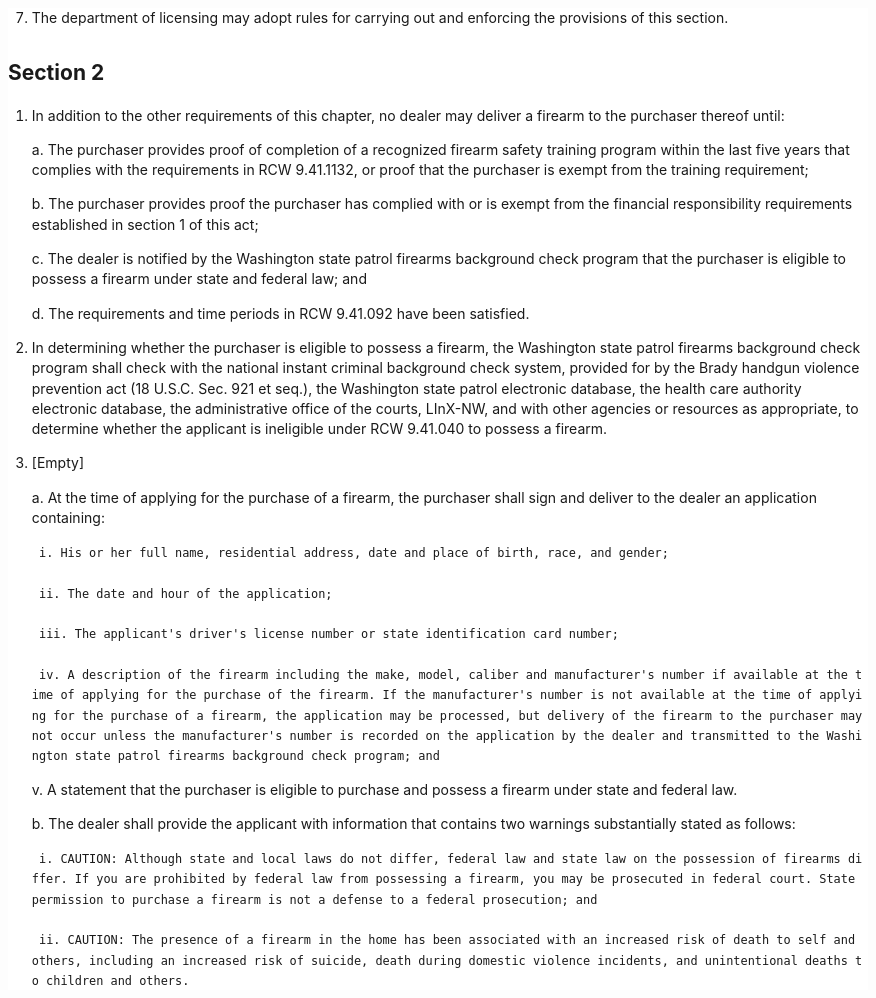 7. The department of licensing may adopt rules for carrying out and enforcing the provisions of this section.

## Section 2
1. In addition to the other requirements of this chapter, no dealer may deliver a firearm to the purchaser thereof until:

    a. The purchaser provides proof of completion of a recognized firearm safety training program within the last five years that complies with the requirements in RCW 9.41.1132, or proof that the purchaser is exempt from the training requirement;

    b. The purchaser provides proof the purchaser has complied with or is exempt from the financial responsibility requirements established in section 1 of this act;

    c. The dealer is notified by the Washington state patrol firearms background check program that the purchaser is eligible to possess a firearm under state and federal law; and

    d. The requirements and time periods in RCW 9.41.092 have been satisfied.

2. In determining whether the purchaser is eligible to possess a firearm, the Washington state patrol firearms background check program shall check with the national instant criminal background check system, provided for by the Brady handgun violence prevention act (18 U.S.C. Sec. 921 et seq.), the Washington state patrol electronic database, the health care authority electronic database, the administrative office of the courts, LInX-NW, and with other agencies or resources as appropriate, to determine whether the applicant is ineligible under RCW 9.41.040 to possess a firearm.

3. [Empty]

    a. At the time of applying for the purchase of a firearm, the purchaser shall sign and deliver to the dealer an application containing:

        i. His or her full name, residential address, date and place of birth, race, and gender;

        ii. The date and hour of the application;

        iii. The applicant's driver's license number or state identification card number;

        iv. A description of the firearm including the make, model, caliber and manufacturer's number if available at the time of applying for the purchase of the firearm. If the manufacturer's number is not available at the time of applying for the purchase of a firearm, the application may be processed, but delivery of the firearm to the purchaser may not occur unless the manufacturer's number is recorded on the application by the dealer and transmitted to the Washington state patrol firearms background check program; and

    v. A statement that the purchaser is eligible to purchase and possess a firearm under state and federal law.

    b. The dealer shall provide the applicant with information that contains two warnings substantially stated as follows:

        i. CAUTION: Although state and local laws do not differ, federal law and state law on the possession of firearms differ. If you are prohibited by federal law from possessing a firearm, you may be prosecuted in federal court. State permission to purchase a firearm is not a defense to a federal prosecution; and

        ii. CAUTION: The presence of a firearm in the home has been associated with an increased risk of death to self and others, including an increased risk of suicide, death during domestic violence incidents, and unintentional deaths to children and others.
